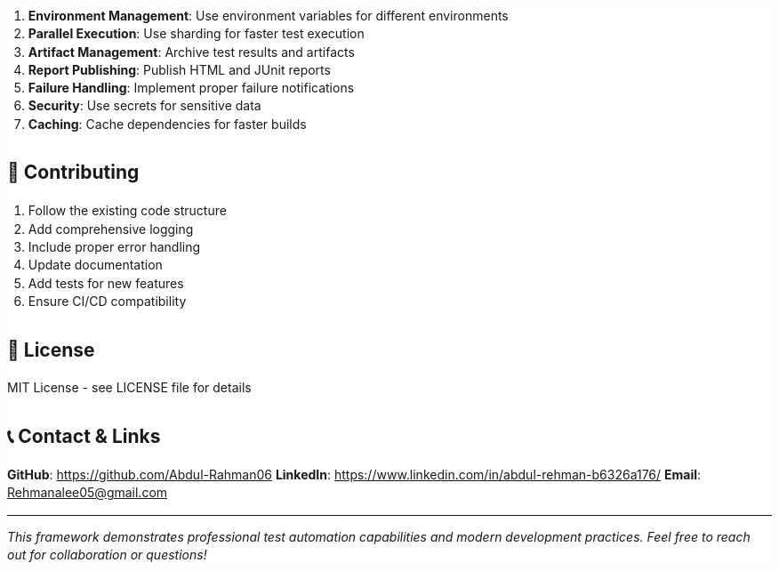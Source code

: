 1. **Environment Management**: Use environment variables for different environments
2. **Parallel Execution**: Use sharding for faster test execution
3. **Artifact Management**: Archive test results and artifacts
4. **Report Publishing**: Publish HTML and JUnit reports
5. **Failure Handling**: Implement proper failure notifications
6. **Security**: Use secrets for sensitive data
7. **Caching**: Cache dependencies for faster builds

## 🤝 Contributing

1. Follow the existing code structure
2. Add comprehensive logging
3. Include proper error handling
4. Update documentation
5. Add tests for new features
6. Ensure CI/CD compatibility

## 📄 License

MIT License - see LICENSE file for details 

## 📞 Contact & Links

**GitHub**: https://github.com/Abdul-Rahman06
**LinkedIn**: https://www.linkedin.com/in/abdul-rehman-b6326a176/
**Email**: Rehmanalee05@gmail.com

---

*This framework demonstrates professional test automation capabilities and modern development practices. Feel free to reach out for collaboration or questions!* 